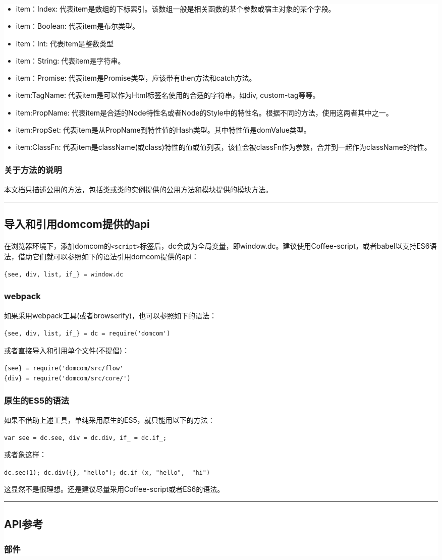 * item：Index:    代表item是数组的下标索引。该数组一般是相关函数的某个参数或宿主对象的某个字段。

* item：Boolean:  代表item是布尔类型。

* item：Int: 代表item是整数类型

* item：String:    代表item是字符串。

* item：Promise:    代表item是Promise类型，应该带有then方法和catch方法。

* item:TagName:    代表item是可以作为Html标签名使用的合适的字符串，如div, custom-tag等等。

* item:PropName:    代表item是合适的Node特性名或者Node的Style中的特性名。根据不同的方法，使用这两者其中之一。

* item:PropSet:    代表item是从PropName到特性值的Hash类型。其中特性值是domValue类型。

* item:ClassFn:    代表item是className(或class)特性的值或值列表，该值会被classFn作为参数，合并到一起作为className的特性。

### 关于方法的说明

本文档只描述公用的方法，包括类或类的实例提供的公用方法和模块提供的模块方法。

************************************************************************

## 导入和引用domcom提供的api

在浏览器环境下，添加domcom的`<script>`标签后，dc会成为全局变量，即window.dc。建议使用Coffee-script，或者babel以支持ES6语法，借助它们就可以参照如下的语法引用domcom提供的api：

	{see, div, list, if_} = window.dc

### webpack

如果采用webpack工具(或者browserify)，也可以参照如下的语法：

    {see, div, list, if_} = dc = require('domcom')

或者直接导入和引用单个文件(不提倡)：

    {see} = require('domcom/src/flow'
    {div} = require('domcom/src/core/')

### 原生的ES5的语法

如果不借助上述工具，单纯采用原生的ES5，就只能用以下的方法：

	var see = dc.see, div = dc.div, if_ = dc.if_;

或者象这样：

	dc.see(1); dc.div({}, "hello"); dc.if_(x, "hello",  "hi")

这显然不是很理想。还是建议尽量采用Coffee-script或者ES6的语法。 

***********************************************************

## API参考

### 部件

